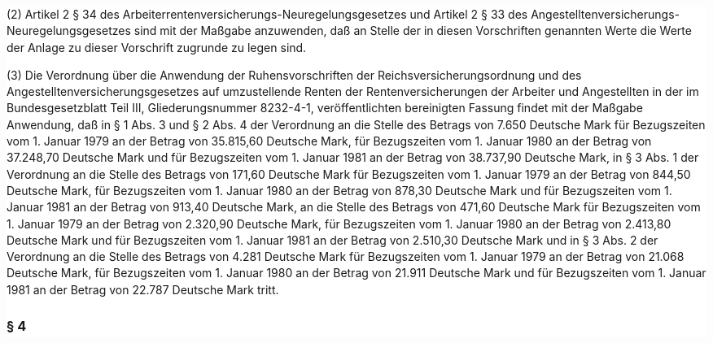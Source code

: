 </div>

<div class="jurAbsatz">

(2) Artikel 2 § 34 des Arbeiterrentenversicherungs-Neuregelungsgesetzes
und Artikel 2 § 33 des Angestelltenversicherungs-Neuregelungsgesetzes
sind mit der Maßgabe anzuwenden, daß an Stelle der in diesen
Vorschriften genannten Werte die Werte der Anlage zu dieser Vorschrift
zugrunde zu legen sind.

</div>

<div class="jurAbsatz">

(3) Die Verordnung über die Anwendung der Ruhensvorschriften der
Reichsversicherungsordnung und des Angestelltenversicherungsgesetzes auf
umzustellende Renten der Rentenversicherungen der Arbeiter und
Angestellten in der im Bundesgesetzblatt Teil III, Gliederungsnummer
8232-4-1, veröffentlichten bereinigten Fassung findet mit der Maßgabe
Anwendung, daß in § 1 Abs. 3 und § 2 Abs. 4 der Verordnung an die Stelle
des Betrags von 7.650 Deutsche Mark für Bezugszeiten vom 1. Januar 1979
an der Betrag von 35.815,60 Deutsche Mark, für Bezugszeiten vom 1.
Januar 1980 an der Betrag von 37.248,70 Deutsche Mark und für
Bezugszeiten vom 1. Januar 1981 an der Betrag von 38.737,90 Deutsche
Mark, in § 3 Abs. 1 der Verordnung an die Stelle des Betrags von 171,60
Deutsche Mark für Bezugszeiten vom 1. Januar 1979 an der Betrag von
844,50 Deutsche Mark, für Bezugszeiten vom 1. Januar 1980 an der Betrag
von 878,30 Deutsche Mark und für Bezugszeiten vom 1. Januar 1981 an der
Betrag von 913,40 Deutsche Mark, an die Stelle des Betrags von 471,60
Deutsche Mark für Bezugszeiten vom 1. Januar 1979 an der Betrag von
2.320,90 Deutsche Mark, für Bezugszeiten vom 1. Januar 1980 an der
Betrag von 2.413,80 Deutsche Mark und für Bezugszeiten vom 1. Januar
1981 an der Betrag von 2.510,30 Deutsche Mark und in § 3 Abs. 2 der
Verordnung an die Stelle des Betrags von 4.281 Deutsche Mark für
Bezugszeiten vom 1. Januar 1979 an der Betrag von 21.068 Deutsche Mark,
für Bezugszeiten vom 1. Januar 1980 an der Betrag von 21.911 Deutsche
Mark und für Bezugszeiten vom 1. Januar 1981 an der Betrag von 22.787
Deutsche Mark tritt.

</div>

</div>

</div>

</div>

<span id="BJNR010899978BJNE001300319.html"></span>

### § 4  

<div>

<div class="jnhtml">

<div>
